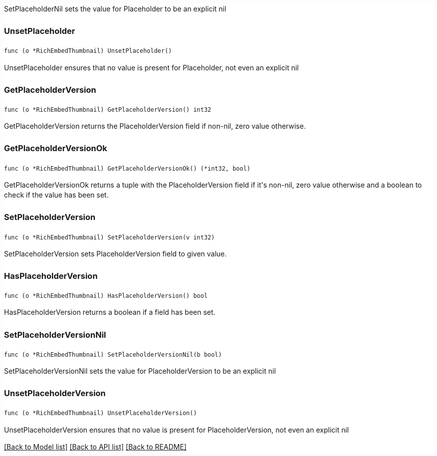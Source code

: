  SetPlaceholderNil sets the value for Placeholder to be an explicit nil

### UnsetPlaceholder
`func (o *RichEmbedThumbnail) UnsetPlaceholder()`

UnsetPlaceholder ensures that no value is present for Placeholder, not even an explicit nil
### GetPlaceholderVersion

`func (o *RichEmbedThumbnail) GetPlaceholderVersion() int32`

GetPlaceholderVersion returns the PlaceholderVersion field if non-nil, zero value otherwise.

### GetPlaceholderVersionOk

`func (o *RichEmbedThumbnail) GetPlaceholderVersionOk() (*int32, bool)`

GetPlaceholderVersionOk returns a tuple with the PlaceholderVersion field if it's non-nil, zero value otherwise
and a boolean to check if the value has been set.

### SetPlaceholderVersion

`func (o *RichEmbedThumbnail) SetPlaceholderVersion(v int32)`

SetPlaceholderVersion sets PlaceholderVersion field to given value.

### HasPlaceholderVersion

`func (o *RichEmbedThumbnail) HasPlaceholderVersion() bool`

HasPlaceholderVersion returns a boolean if a field has been set.

### SetPlaceholderVersionNil

`func (o *RichEmbedThumbnail) SetPlaceholderVersionNil(b bool)`

 SetPlaceholderVersionNil sets the value for PlaceholderVersion to be an explicit nil

### UnsetPlaceholderVersion
`func (o *RichEmbedThumbnail) UnsetPlaceholderVersion()`

UnsetPlaceholderVersion ensures that no value is present for PlaceholderVersion, not even an explicit nil

[[Back to Model list]](../README.md#documentation-for-models) [[Back to API list]](../README.md#documentation-for-api-endpoints) [[Back to README]](../README.md)


